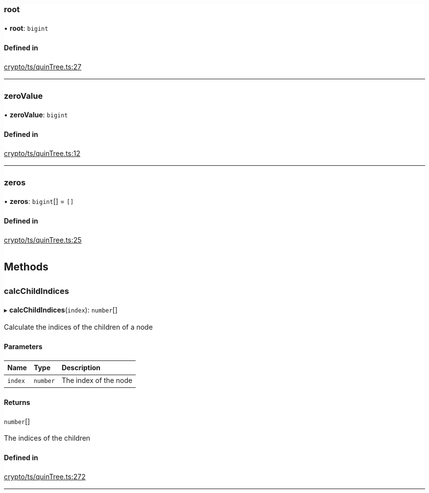 
### root

• **root**: `bigint`

#### Defined in

[crypto/ts/quinTree.ts:27](https://github.com/privacy-scaling-explorations/maci/blob/6a905de08/crypto/ts/quinTree.ts#L27)

---

### zeroValue

• **zeroValue**: `bigint`

#### Defined in

[crypto/ts/quinTree.ts:12](https://github.com/privacy-scaling-explorations/maci/blob/6a905de08/crypto/ts/quinTree.ts#L12)

---

### zeros

• **zeros**: `bigint`[] = `[]`

#### Defined in

[crypto/ts/quinTree.ts:25](https://github.com/privacy-scaling-explorations/maci/blob/6a905de08/crypto/ts/quinTree.ts#L25)

## Methods

### calcChildIndices

▸ **calcChildIndices**(`index`): `number`[]

Calculate the indices of the children of a node

#### Parameters

| Name    | Type     | Description           |
| :------ | :------- | :-------------------- |
| `index` | `number` | The index of the node |

#### Returns

`number`[]

The indices of the children

#### Defined in

[crypto/ts/quinTree.ts:272](https://github.com/privacy-scaling-explorations/maci/blob/6a905de08/crypto/ts/quinTree.ts#L272)

---